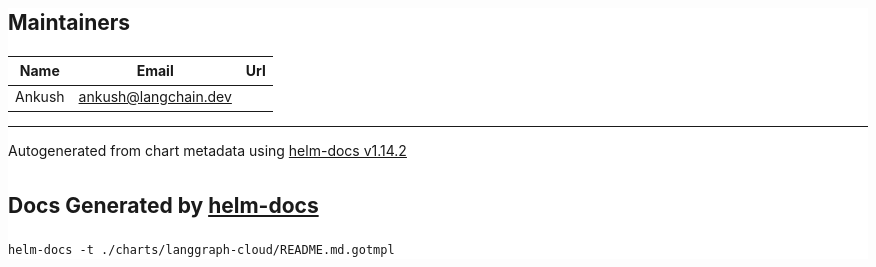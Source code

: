 ## Maintainers

| Name | Email | Url |
| ---- | ------ | --- |
| Ankush | <ankush@langchain.dev> |  |

----------------------------------------------
Autogenerated from chart metadata using [helm-docs v1.14.2](https://github.com/norwoodj/helm-docs/releases/v1.14.2)
## Docs Generated by [helm-docs](https://github.com/norwoodj/helm-docs)
`helm-docs -t ./charts/langgraph-cloud/README.md.gotmpl`
